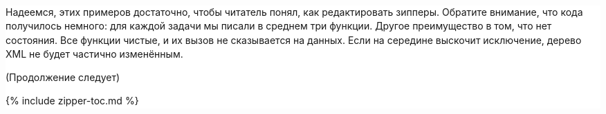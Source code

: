 Надеемся, этих примеров достаточно, чтобы читатель понял, как редактировать
зипперы. Обратите внимание, что кода получилось немного: для каждой задачи мы
писали в среднем три функции. Другое преимущество в том, что нет состояния. Все
функции чистые, и их вызов не сказывается на данных. Если на середине выскочит
исключение, дерево XML не будет частично изменённым.

(Продолжение следует)

{% include zipper-toc.md %}
